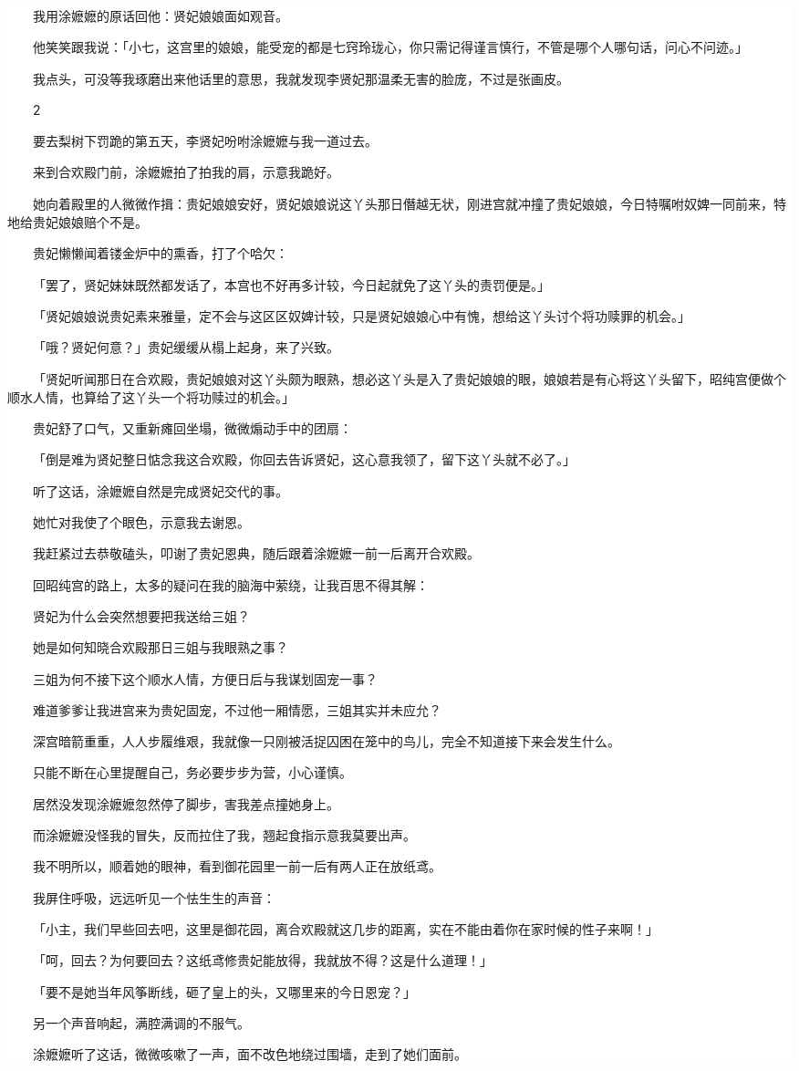 &emsp;&emsp;我用涂嬷嬷的原话回他：贤妃娘娘面如观音。   
  
&emsp;&emsp;他笑笑跟我说：「小七，这宫里的娘娘，能受宠的都是七窍玲珑心，你只需记得谨言慎行，不管是哪个人哪句话，问心不问迹。」   
  
&emsp;&emsp;我点头，可没等我琢磨出来他话里的意思，我就发现李贤妃那温柔无害的脸庞，不过是张画皮。  
  
&emsp;&emsp;2  
  
&emsp;&emsp;要去梨树下罚跪的第五天，李贤妃吩咐涂嬷嬷与我一道过去。  
  
&emsp;&emsp;来到合欢殿门前，涂嬷嬷拍了拍我的肩，示意我跪好。  
  
&emsp;&emsp;她向着殿里的人微微作揖：贵妃娘娘安好，贤妃娘娘说这丫头那日僭越无状，刚进宫就冲撞了贵妃娘娘，今日特嘱咐奴婢一同前来，特地给贵妃娘娘赔个不是。  
  
&emsp;&emsp;贵妃懒懒闻着镂金炉中的熏香，打了个哈欠：  
  
&emsp;&emsp;「罢了，贤妃妹妹既然都发话了，本宫也不好再多计较，今日起就免了这丫头的责罚便是。」  
  
&emsp;&emsp;「贤妃娘娘说贵妃素来雅量，定不会与这区区奴婢计较，只是贤妃娘娘心中有愧，想给这丫头讨个将功赎罪的机会。」  
  
&emsp;&emsp;「哦？贤妃何意？」贵妃缓缓从榻上起身，来了兴致。  
  
&emsp;&emsp;「贤妃听闻那日在合欢殿，贵妃娘娘对这丫头颇为眼熟，想必这丫头是入了贵妃娘娘的眼，娘娘若是有心将这丫头留下，昭纯宫便做个顺水人情，也算给了这丫头一个将功赎过的机会。」  
  
&emsp;&emsp;贵妃舒了口气，又重新瘫回坐塌，微微煽动手中的团扇：  
  
&emsp;&emsp;「倒是难为贤妃整日惦念我这合欢殿，你回去告诉贤妃，这心意我领了，留下这丫头就不必了。」  
  
&emsp;&emsp;听了这话，涂嬷嬷自然是完成贤妃交代的事。  
  
&emsp;&emsp;她忙对我使了个眼色，示意我去谢恩。   
  
&emsp;&emsp;我赶紧过去恭敬磕头，叩谢了贵妃恩典，随后跟着涂嬷嬷一前一后离开合欢殿。   
  
&emsp;&emsp;回昭纯宫的路上，太多的疑问在我的脑海中萦绕，让我百思不得其解：   
  
&emsp;&emsp;贤妃为什么会突然想要把我送给三姐？   
  
&emsp;&emsp;她是如何知晓合欢殿那日三姐与我眼熟之事？   
  
&emsp;&emsp;三姐为何不接下这个顺水人情，方便日后与我谋划固宠一事？   
  
&emsp;&emsp;难道爹爹让我进宫来为贵妃固宠，不过他一厢情愿，三姐其实并未应允？   
  
&emsp;&emsp;深宫暗箭重重，人人步履维艰，我就像一只刚被活捉囚困在笼中的鸟儿，完全不知道接下来会发生什么。   
  
&emsp;&emsp;只能不断在心里提醒自己，务必要步步为营，小心谨慎。   
  
&emsp;&emsp;居然没发现涂嬷嬷忽然停了脚步，害我差点撞她身上。  
  
&emsp;&emsp;而涂嬷嬷没怪我的冒失，反而拉住了我，翘起食指示意我莫要出声。   
  
&emsp;&emsp;我不明所以，顺着她的眼神，看到御花园里一前一后有两人正在放纸鸢。   
  
&emsp;&emsp;我屏住呼吸，远远听见一个怯生生的声音：   
  
&emsp;&emsp;「小主，我们早些回去吧，这里是御花园，离合欢殿就这几步的距离，实在不能由着你在家时候的性子来啊！」   
  
&emsp;&emsp;「呵，回去？为何要回去？这纸鸢修贵妃能放得，我就放不得？这是什么道理！」   
  
&emsp;&emsp;「要不是她当年风筝断线，砸了皇上的头，又哪里来的今日恩宠？」   
  
&emsp;&emsp;另一个声音响起，满腔满调的不服气。   
  
&emsp;&emsp;涂嬷嬷听了这话，微微咳嗽了一声，面不改色地绕过围墙，走到了她们面前。   
  